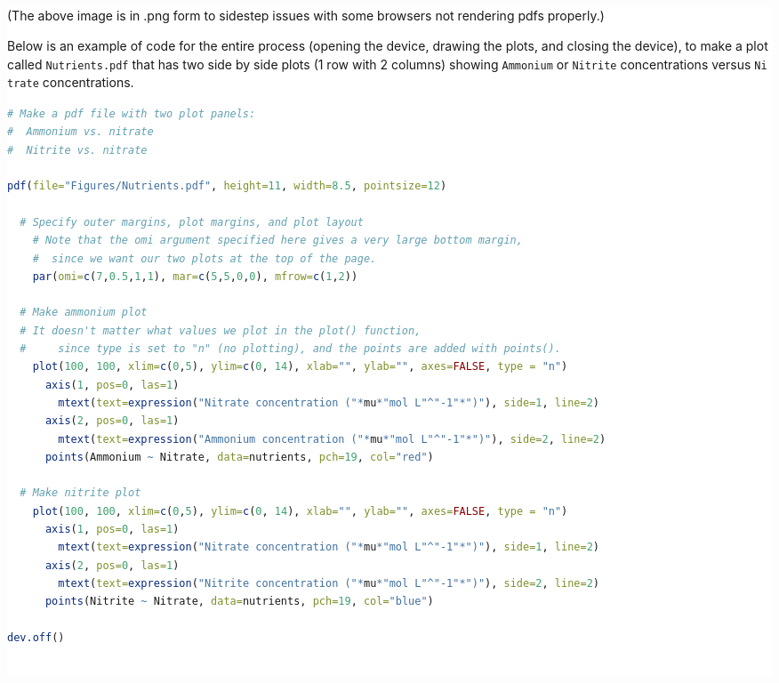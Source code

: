 
(The above image is in .png form to sidestep issues with some browsers not rendering pdfs properly.)

Below is an example of code for the entire process (opening the device, drawing the plots, and closing the device), to make a plot called `Nutrients.pdf` that has two side by side plots (1 row with 2 columns) showing `Ammonium` or `Nitrite` concentrations versus `Nitrate` concentrations.


```r
# Make a pdf file with two plot panels: 
#  Ammonium vs. nitrate
#  Nitrite vs. nitrate

pdf(file="Figures/Nutrients.pdf", height=11, width=8.5, pointsize=12)

  # Specify outer margins, plot margins, and plot layout
	# Note that the omi argument specified here gives a very large bottom margin,
	#  since we want our two plots at the top of the page.
    par(omi=c(7,0.5,1,1), mar=c(5,5,0,0), mfrow=c(1,2))

  # Make ammonium plot
  # It doesn't matter what values we plot in the plot() function, 
  #		since type is set to "n" (no plotting), and the points are added with points().
    plot(100, 100, xlim=c(0,5), ylim=c(0, 14), xlab="", ylab="", axes=FALSE, type = "n")
      axis(1, pos=0, las=1)
        mtext(text=expression("Nitrate concentration ("*mu*"mol L"^"-1"*")"), side=1, line=2) 
      axis(2, pos=0, las=1) 
        mtext(text=expression("Ammonium concentration ("*mu*"mol L"^"-1"*")"), side=2, line=2) 
      points(Ammonium ~ Nitrate, data=nutrients, pch=19, col="red")

  # Make nitrite plot
    plot(100, 100, xlim=c(0,5), ylim=c(0, 14), xlab="", ylab="", axes=FALSE, type = "n")
      axis(1, pos=0, las=1)
        mtext(text=expression("Nitrate concentration ("*mu*"mol L"^"-1"*")"), side=1, line=2) 
      axis(2, pos=0, las=1) 
        mtext(text=expression("Nitrite concentration ("*mu*"mol L"^"-1"*")"), side=2, line=2) 
      points(Nitrite ~ Nitrate, data=nutrients, pch=19, col="blue")

dev.off()
```




<br>
